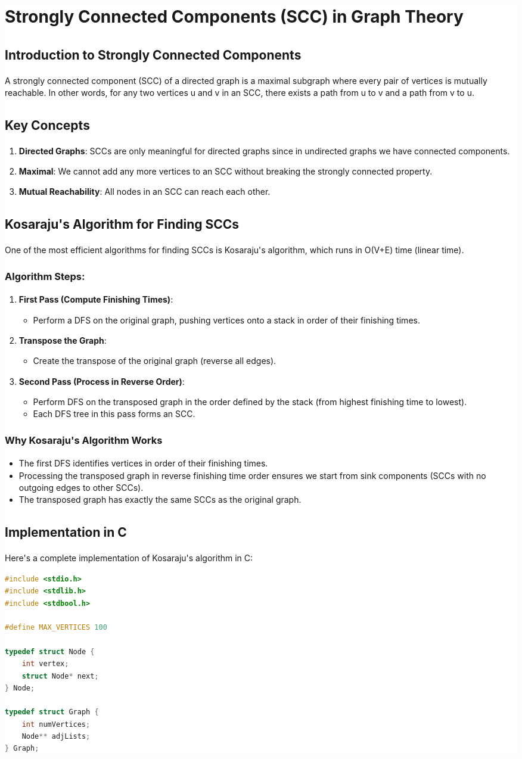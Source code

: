# Strongly Connected Components (SCC) in Graph Theory

## Introduction to Strongly Connected Components

A strongly connected component (SCC) of a directed graph is a maximal subgraph where every pair of vertices is mutually reachable. In other words, for any two vertices u and v in an SCC, there exists a path from u to v and a path from v to u.

## Key Concepts

1. **Directed Graphs**: SCCs are only meaningful for directed graphs since in undirected graphs we have connected components.

2. **Maximal**: We cannot add any more vertices to an SCC without breaking the strongly connected property.

3. **Mutual Reachability**: All nodes in an SCC can reach each other.

## Kosaraju's Algorithm for Finding SCCs

One of the most efficient algorithms for finding SCCs is Kosaraju's algorithm, which runs in O(V+E) time (linear time).

### Algorithm Steps:

1. **First Pass (Compute Finishing Times)**:
   - Perform a DFS on the original graph, pushing vertices onto a stack in order of their finishing times.

2. **Transpose the Graph**:
   - Create the transpose of the original graph (reverse all edges).

3. **Second Pass (Process in Reverse Order)**:
   - Perform DFS on the transposed graph in the order defined by the stack (from highest finishing time to lowest).
   - Each DFS tree in this pass forms an SCC.

### Why Kosaraju's Algorithm Works

- The first DFS identifies vertices in order of their finishing times.
- Processing the transposed graph in reverse finishing time order ensures we start from sink components (SCCs with no outgoing edges to other SCCs).
- The transposed graph has exactly the same SCCs as the original graph.

## Implementation in C

Here's a complete implementation of Kosaraju's algorithm in C:

```c
#include <stdio.h>
#include <stdlib.h>
#include <stdbool.h>

#define MAX_VERTICES 100

typedef struct Node {
    int vertex;
    struct Node* next;
} Node;

typedef struct Graph {
    int numVertices;
    Node** adjLists;
} Graph;
```